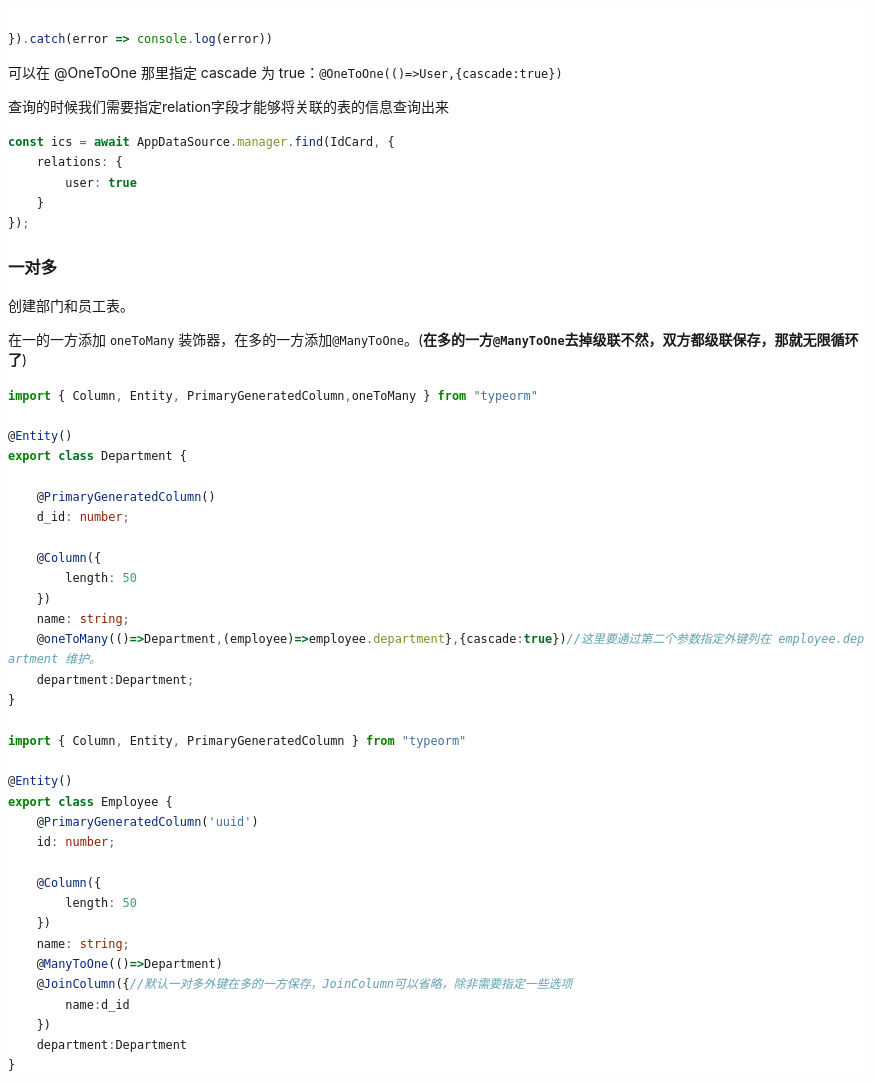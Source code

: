 ~~~ts

}).catch(error => console.log(error))

~~~

可以在 @OneToOne 那里指定 cascade 为 true：`@OneToOne(()=>User,{cascade:true})`

查询的时候我们需要指定relation字段才能够将关联的表的信息查询出来

~~~ts
const ics = await AppDataSource.manager.find(IdCard, {
    relations: {
        user: true
    }
});
~~~



### 一对多

创建部门和员工表。

在一的一方添加 `oneToMany` 装饰器，在多的一方添加`@ManyToOne`。(**在多的一方`@ManyToOne`去掉级联不然，双方都级联保存，那就无限循环了**)

~~~ts
import { Column, Entity, PrimaryGeneratedColumn,oneToMany } from "typeorm"

@Entity()
export class Department {

    @PrimaryGeneratedColumn()
    d_id: number;

    @Column({
        length: 50
    })
    name: string;
    @oneToMany(()=>Department,(employee)=>employee.department},{cascade:true})//这里要通过第二个参数指定外键列在 employee.department 维护。
    department:Department;
}

import { Column, Entity, PrimaryGeneratedColumn } from "typeorm"

@Entity()
export class Employee {
    @PrimaryGeneratedColumn('uuid')
    id: number;

    @Column({
        length: 50
    })
    name: string;
    @ManyToOne(()=>Department)
    @JoinColumn({//默认一对多外键在多的一方保存，JoinColumn可以省略，除非需要指定一些选项
        name:d_id
    })
    department:Department
}
~~~
